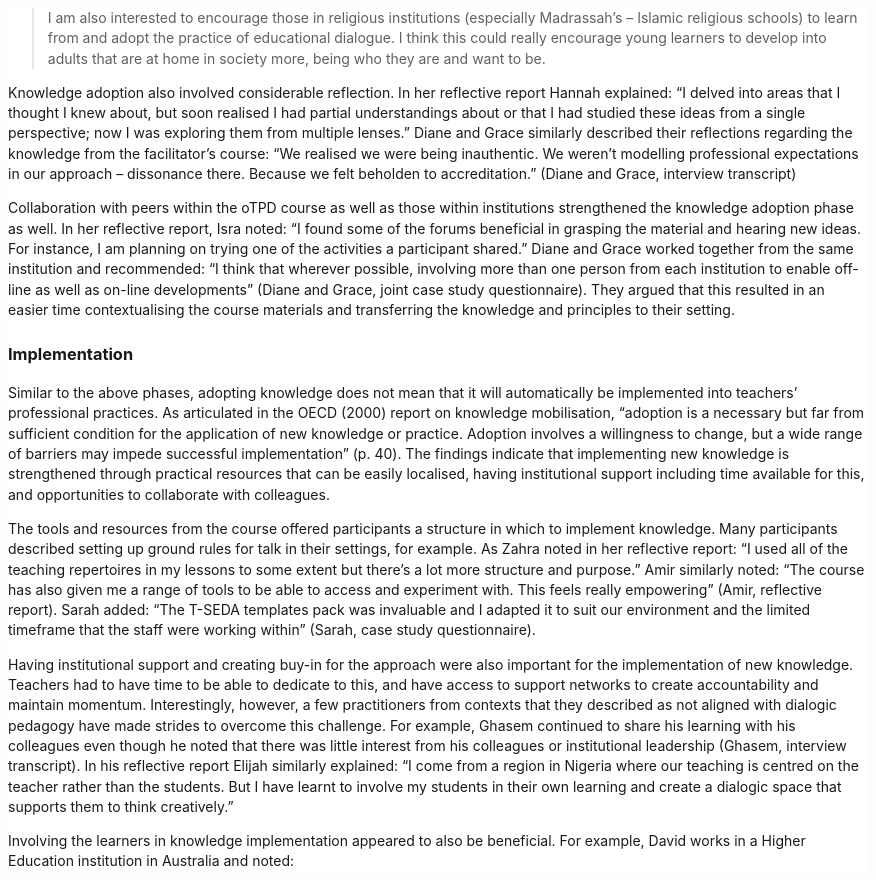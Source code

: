 > I am also interested to encourage those in religious institutions (especially Madrassah’s – Islamic religious schools) to learn from and adopt the practice of educational dialogue. I think this could really encourage young learners to develop into adults that are at home in society more, being who they are and want to be.

Knowledge adoption also involved considerable reflection. In her reflective report Hannah explained: “I delved into areas that I thought I knew about, but soon realised I had partial understandings about or that I had studied these ideas from a single perspective; now I was exploring them from multiple lenses.” Diane and Grace similarly described their reflections regarding the knowledge from the facilitator’s course: “We realised we were being inauthentic. We weren’t modelling professional expectations in our approach – dissonance there. Because we felt beholden to accreditation.” (Diane and Grace, interview transcript)

Collaboration with peers within the oTPD course as well as those within institutions strengthened the knowledge adoption phase as well. In her reflective report, Isra noted: “I found some of the forums beneficial in grasping the material and hearing new ideas. For instance, I am planning on trying one of the activities a participant shared.” Diane and Grace worked together from the same institution and recommended: “I think that wherever possible, involving more than one person from each institution to enable off-line as well as on-line developments” (Diane and Grace, joint case study questionnaire). They argued that this resulted in an easier time contextualising the course materials and transferring the knowledge and principles to their setting.

### Implementation

Similar to the above phases, adopting knowledge does not mean that it will automatically be implemented into teachers’ professional practices. As articulated in the OECD (2000) report on knowledge mobilisation, “adoption is a necessary but far from sufficient condition for the application of new knowledge or practice. Adoption involves a willingness to change, but a wide range of barriers may impede successful implementation” (p. 40). The findings indicate that implementing new knowledge is strengthened through practical resources that can be easily localised, having institutional support including time available for this, and opportunities to collaborate with colleagues.

The tools and resources from the course offered participants a structure in which to implement knowledge. Many participants described setting up ground rules for talk in their settings, for example. As Zahra noted in her reflective report: “I used all of the teaching repertoires in my lessons to some extent but there’s a lot more structure and purpose.” Amir similarly noted: “The course has also given me a range of tools to be able to access and experiment with. This feels really empowering” (Amir, reflective report). Sarah added: “The T-SEDA templates pack was invaluable and I adapted it to suit our environment and the limited timeframe that the staff were working within” (Sarah, case study questionnaire).

Having institutional support and creating buy-in for the approach were also important for the implementation of new knowledge. Teachers had to have time to be able to dedicate to this, and have access to support networks to create accountability and maintain momentum. Interestingly, however, a few practitioners from contexts that they described as not aligned with dialogic pedagogy have made strides to overcome this challenge. For example, Ghasem continued to share his learning with his colleagues even though he noted that there was little interest from his colleagues or institutional leadership (Ghasem, interview transcript). In his reflective report Elijah similarly explained: “I come from a region in Nigeria where our teaching is centred on the teacher rather than the students. But I have learnt to involve my students in their own learning and create a dialogic space that supports them to think creatively.”

Involving the learners in knowledge implementation appeared to also be beneficial. For example, David works in a Higher Education institution in Australia and noted:
